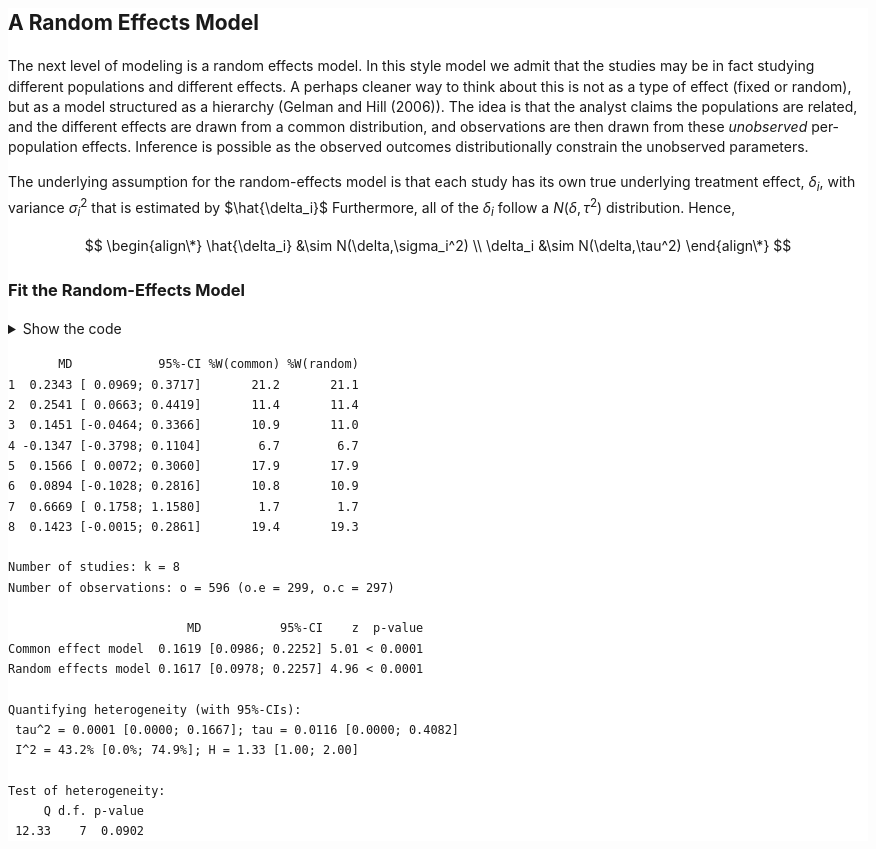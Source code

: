 ## A Random Effects Model

The next level of modeling is a random effects model. In this style
model we admit that the studies may be in fact studying different
populations and different effects. A perhaps cleaner way to think about
this is not as a type of effect (fixed or random), but as a model
structured as a hierarchy (Gelman and Hill (2006)). The idea is that the
analyst claims the populations are related, and the different effects
are drawn from a common distribution, and observations are then drawn
from these *unobserved* per-population effects. Inference is possible as
the observed outcomes distributionally constrain the unobserved
parameters.

The underlying assumption for the random-effects model is that each
study has its own true underlying treatment effect, *δ*<sub>*i*</sub>,
with variance *σ*<sub>*i*</sub><sup>2</sup> that is estimated by
$\hat{\delta_i}$ Furthermore, all of the *δ*<sub>*i*</sub> follow a
*N*(*δ*, *τ*<sup>2</sup>) distribution. Hence,

$$
\begin{align\*}
\hat{\delta_i} &\sim N(\delta,\sigma_i^2) \\
\delta_i &\sim N(\delta,\tau^2)
\end{align\*}
$$

### Fit the Random-Effects Model

<details class="code-fold"><summary>Show the code</summary></details>

           MD            95%-CI %W(common) %W(random)
    1  0.2343 [ 0.0969; 0.3717]       21.2       21.1
    2  0.2541 [ 0.0663; 0.4419]       11.4       11.4
    3  0.1451 [-0.0464; 0.3366]       10.9       11.0
    4 -0.1347 [-0.3798; 0.1104]        6.7        6.7
    5  0.1566 [ 0.0072; 0.3060]       17.9       17.9
    6  0.0894 [-0.1028; 0.2816]       10.8       10.9
    7  0.6669 [ 0.1758; 1.1580]        1.7        1.7
    8  0.1423 [-0.0015; 0.2861]       19.4       19.3

    Number of studies: k = 8
    Number of observations: o = 596 (o.e = 299, o.c = 297)

                             MD           95%-CI    z  p-value
    Common effect model  0.1619 [0.0986; 0.2252] 5.01 < 0.0001
    Random effects model 0.1617 [0.0978; 0.2257] 4.96 < 0.0001

    Quantifying heterogeneity (with 95%-CIs):
     tau^2 = 0.0001 [0.0000; 0.1667]; tau = 0.0116 [0.0000; 0.4082]
     I^2 = 43.2% [0.0%; 74.9%]; H = 1.33 [1.00; 2.00]

    Test of heterogeneity:
         Q d.f. p-value
     12.33    7  0.0902
